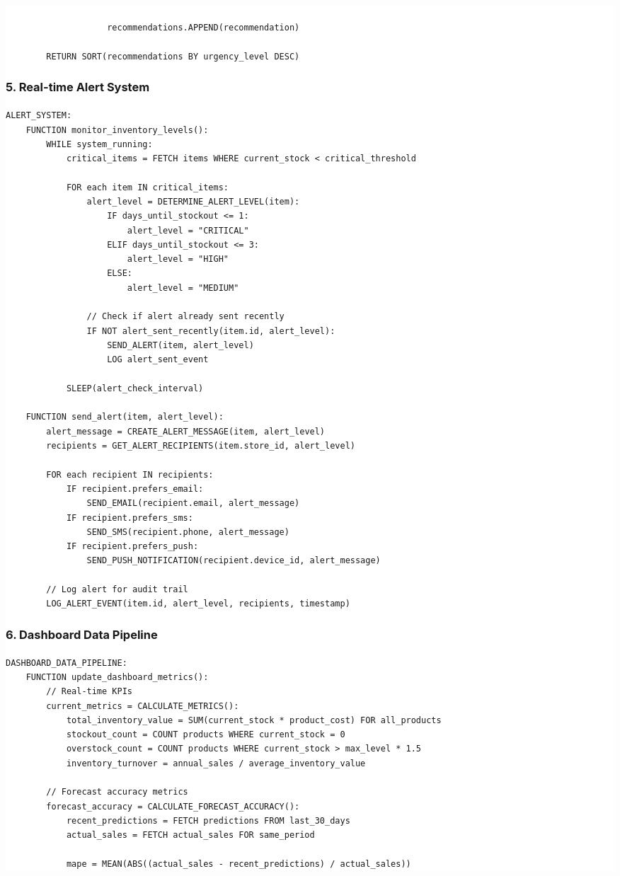 ```pseudocode
                    
                    recommendations.APPEND(recommendation)
        
        RETURN SORT(recommendations BY urgency_level DESC)
```

### 5. Real-time Alert System

```pseudocode
ALERT_SYSTEM:
    FUNCTION monitor_inventory_levels():
        WHILE system_running:
            critical_items = FETCH items WHERE current_stock < critical_threshold
            
            FOR each item IN critical_items:
                alert_level = DETERMINE_ALERT_LEVEL(item):
                    IF days_until_stockout <= 1:
                        alert_level = "CRITICAL"
                    ELIF days_until_stockout <= 3:
                        alert_level = "HIGH"
                    ELSE:
                        alert_level = "MEDIUM"
                
                // Check if alert already sent recently
                IF NOT alert_sent_recently(item.id, alert_level):
                    SEND_ALERT(item, alert_level)
                    LOG alert_sent_event
            
            SLEEP(alert_check_interval)

    FUNCTION send_alert(item, alert_level):
        alert_message = CREATE_ALERT_MESSAGE(item, alert_level)
        recipients = GET_ALERT_RECIPIENTS(item.store_id, alert_level)
        
        FOR each recipient IN recipients:
            IF recipient.prefers_email:
                SEND_EMAIL(recipient.email, alert_message)
            IF recipient.prefers_sms:
                SEND_SMS(recipient.phone, alert_message)
            IF recipient.prefers_push:
                SEND_PUSH_NOTIFICATION(recipient.device_id, alert_message)
        
        // Log alert for audit trail
        LOG_ALERT_EVENT(item.id, alert_level, recipients, timestamp)
```

### 6. Dashboard Data Pipeline

```pseudocode
DASHBOARD_DATA_PIPELINE:
    FUNCTION update_dashboard_metrics():
        // Real-time KPIs
        current_metrics = CALCULATE_METRICS():
            total_inventory_value = SUM(current_stock * product_cost) FOR all_products
            stockout_count = COUNT products WHERE current_stock = 0
            overstock_count = COUNT products WHERE current_stock > max_level * 1.5
            inventory_turnover = annual_sales / average_inventory_value
            
        // Forecast accuracy metrics
        forecast_accuracy = CALCULATE_FORECAST_ACCURACY():
            recent_predictions = FETCH predictions FROM last_30_days
            actual_sales = FETCH actual_sales FOR same_period
            
            mape = MEAN(ABS((actual_sales - recent_predictions) / actual_sales))
```